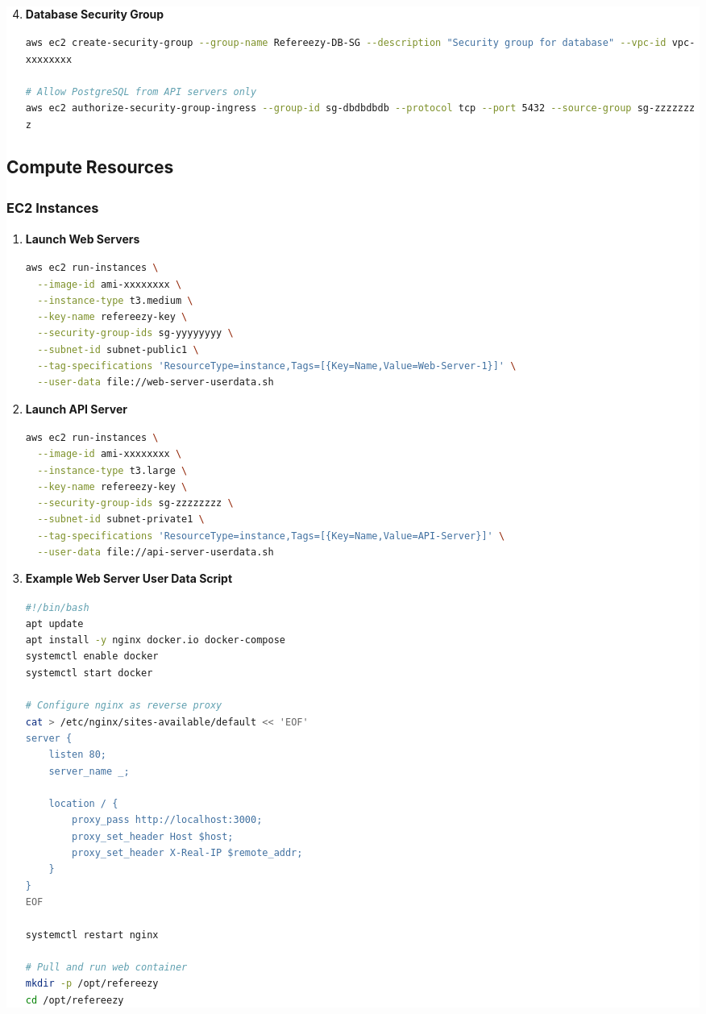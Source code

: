 4. **Database Security Group**
   ```bash
   aws ec2 create-security-group --group-name Refereezy-DB-SG --description "Security group for database" --vpc-id vpc-xxxxxxxx
   
   # Allow PostgreSQL from API servers only
   aws ec2 authorize-security-group-ingress --group-id sg-dbdbdbdb --protocol tcp --port 5432 --source-group sg-zzzzzzzz
   ```

## Compute Resources

### EC2 Instances

1. **Launch Web Servers**
   ```bash
   aws ec2 run-instances \
     --image-id ami-xxxxxxxx \
     --instance-type t3.medium \
     --key-name refereezy-key \
     --security-group-ids sg-yyyyyyyy \
     --subnet-id subnet-public1 \
     --tag-specifications 'ResourceType=instance,Tags=[{Key=Name,Value=Web-Server-1}]' \
     --user-data file://web-server-userdata.sh
   ```

2. **Launch API Server**
   ```bash
   aws ec2 run-instances \
     --image-id ami-xxxxxxxx \
     --instance-type t3.large \
     --key-name refereezy-key \
     --security-group-ids sg-zzzzzzzz \
     --subnet-id subnet-private1 \
     --tag-specifications 'ResourceType=instance,Tags=[{Key=Name,Value=API-Server}]' \
     --user-data file://api-server-userdata.sh
   ```

3. **Example Web Server User Data Script**
   ```bash
   #!/bin/bash
   apt update
   apt install -y nginx docker.io docker-compose
   systemctl enable docker
   systemctl start docker
   
   # Configure nginx as reverse proxy
   cat > /etc/nginx/sites-available/default << 'EOF'
   server {
       listen 80;
       server_name _;
       
       location / {
           proxy_pass http://localhost:3000;
           proxy_set_header Host $host;
           proxy_set_header X-Real-IP $remote_addr;
       }
   }
   EOF
   
   systemctl restart nginx
   
   # Pull and run web container
   mkdir -p /opt/refereezy
   cd /opt/refereezy
   ```